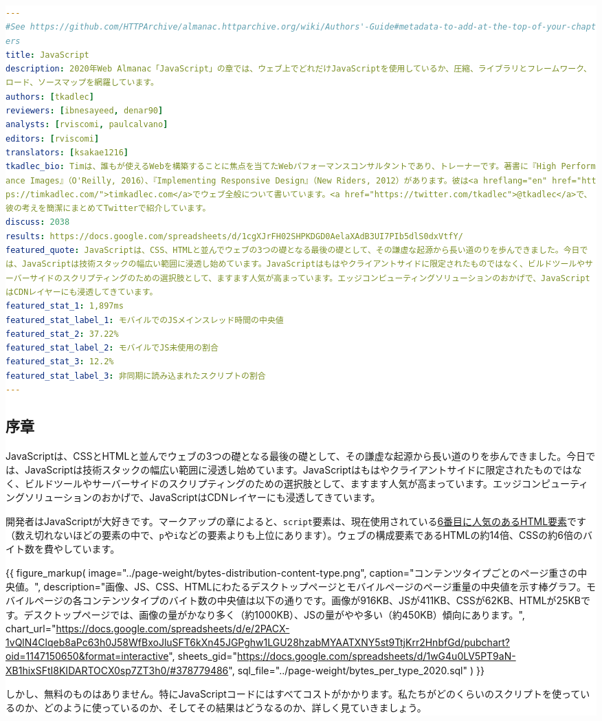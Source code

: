 ```yaml
---
#See https://github.com/HTTPArchive/almanac.httparchive.org/wiki/Authors'-Guide#metadata-to-add-at-the-top-of-your-chapters
title: JavaScript
description: 2020年Web Almanac「JavaScript」の章では、ウェブ上でどれだけJavaScriptを使用しているか、圧縮、ライブラリとフレームワーク、ロード、ソースマップを網羅しています。
authors: [tkadlec]
reviewers: [ibnesayeed, denar90]
analysts: [rviscomi, paulcalvano]
editors: [rviscomi]
translators: [ksakae1216]
tkadlec_bio: Timは、誰もが使えるWebを構築することに焦点を当てたWebパフォーマンスコンサルタントであり、トレーナーです。著書に『High Performance Images』（O'Reilly, 2016）、『Implementing Responsive Design』（New Riders, 2012）があります。彼は<a hreflang="en" href="https://timkadlec.com/">timkadlec.com</a>でウェブ全般について書いています。<a href="https://twitter.com/tkadlec">@tkadlec</a>で、彼の考えを簡潔にまとめてTwitterで紹介しています。
discuss: 2038
results: https://docs.google.com/spreadsheets/d/1cgXJrFH02SHPKDGD0AelaXAdB3UI7PIb5dlS0dxVtfY/
featured_quote: JavaScriptは、CSS、HTMLと並んでウェブの3つの礎となる最後の礎として、その謙虚な起源から長い道のりを歩んできました。今日では、JavaScriptは技術スタックの幅広い範囲に浸透し始めています。JavaScriptはもはやクライアントサイドに限定されたものではなく、ビルドツールやサーバーサイドのスクリプティングのための選択肢として、ますます人気が高まっています。エッジコンピューティングソリューションのおかげで、JavaScriptはCDNレイヤーにも浸透してきています。
featured_stat_1: 1,897ms
featured_stat_label_1: モバイルでのJSメインスレッド時間の中央値
featured_stat_2: 37.22%
featured_stat_label_2: モバイルでJS未使用の割合
featured_stat_3: 12.2%
featured_stat_label_3: 非同期に読み込まれたスクリプトの割合
---
```


## 序章

JavaScriptは、CSSとHTMLと並んでウェブの3つの礎となる最後の礎として、その謙虚な起源から長い道のりを歩んできました。今日では、JavaScriptは技術スタックの幅広い範囲に浸透し始めています。JavaScriptはもはやクライアントサイドに限定されたものではなく、ビルドツールやサーバーサイドのスクリプティングのための選択肢として、ますます人気が高まっています。エッジコンピューティングソリューションのおかげで、JavaScriptはCDNレイヤーにも浸透してきています。

開発者はJavaScriptが大好きです。マークアップの章によると、`script`要素は、現在使用されている[6番目に人気のあるHTML要素](./markup)です（数え切れないほどの要素の中で、`p`や`i`などの要素よりも上位にあります）。ウェブの構成要素であるHTMLの約14倍、CSSの約6倍のバイト数を費やしています。

{{ figure_markup(
  image="../page-weight/bytes-distribution-content-type.png",
  caption="コンテンツタイプごとのページ重さの中央値。",
  description="画像、JS、CSS、HTMLにわたるデスクトップページとモバイルページのページ重量の中央値を示す棒グラフ。モバイルページの各コンテンツタイプのバイト数の中央値は以下の通りです。画像が916KB、JSが411KB、CSSが62KB、HTMLが25KBです。デスクトップページでは、画像の量がかなり多く（約1000KB）、JSの量がやや多い（約450KB）傾向にあります。",
  chart_url="https://docs.google.com/spreadsheets/d/e/2PACX-1vQlN4Clqeb8aPc63h0J58WfBxoJluSFT6kXn45JGPghw1LGU28hzabMYAATXNY5st9TtjKrr2HnbfGd/pubchart?oid=1147150650&format=interactive",
  sheets_gid="https://docs.google.com/spreadsheets/d/1wG4u0LV5PT9aN-XB1hixSFtI8KIDARTOCX0sp7ZT3h0/#378779486",
  sql_file="../page-weight/bytes_per_type_2020.sql"
) }}

しかし、無料のものはありません。特にJavaScriptコードにはすべてコストがかかります。私たちがどのくらいのスクリプトを使っているのか、どのように使っているのか、そしてその結果はどうなるのか、詳しく見ていきましょう。
